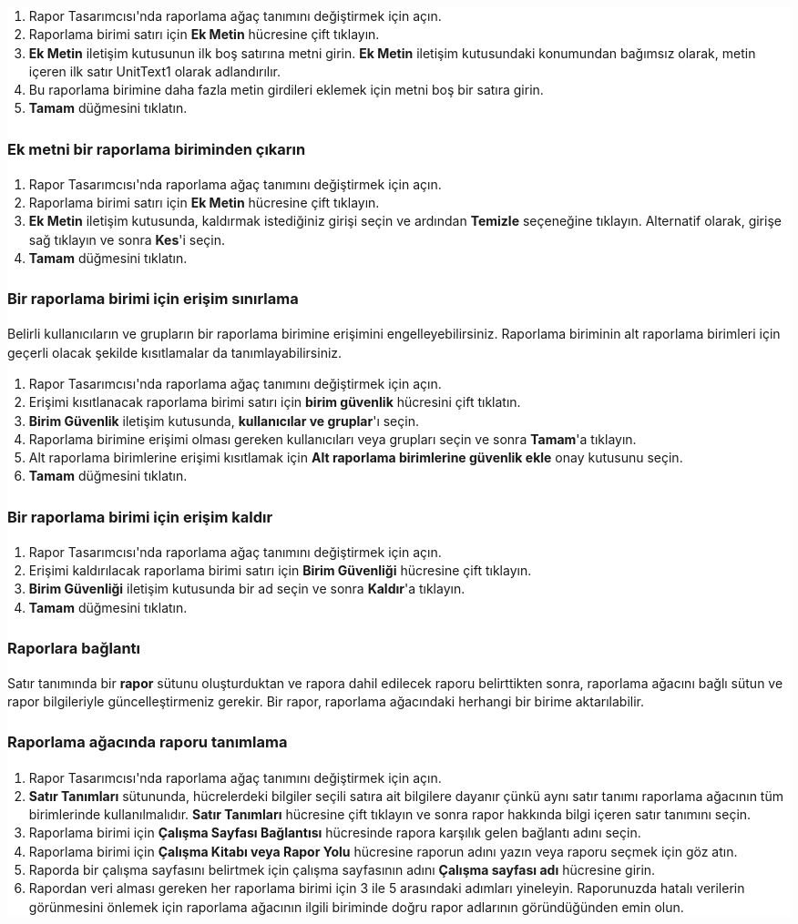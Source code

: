 1.  Rapor Tasarımcısı'nda raporlama ağaç tanımını değiştirmek için açın.
2.  Raporlama birimi satırı için **Ek Metin** hücresine çift tıklayın.
3.  **Ek Metin** iletişim kutusunun ilk boş satırına metni girin. **Ek Metin** iletişim kutusundaki konumundan bağımsız olarak, metin içeren ilk satır UnitText1 olarak adlandırılır.
4.  Bu raporlama birimine daha fazla metin girdileri eklemek için metni boş bir satıra girin.
5.  **Tamam** düğmesini tıklatın.

### <a name="remove-additional-text-from-a-reporting-unit"></a>Ek metni bir raporlama biriminden çıkarın

1.  Rapor Tasarımcısı'nda raporlama ağaç tanımını değiştirmek için açın.
2.  Raporlama birimi satırı için **Ek Metin** hücresine çift tıklayın.
3.  **Ek Metin** iletişim kutusunda, kaldırmak istediğiniz girişi seçin ve ardından **Temizle** seçeneğine tıklayın. Alternatif olarak, girişe sağ tıklayın ve sonra **Kes**'i seçin.
4.  **Tamam** düğmesini tıklatın.

### <a name="restrict-access-to-a-reporting-unit"></a>Bir raporlama birimi için erişim sınırlama

Belirli kullanıcıların ve grupların bir raporlama birimine erişimini engelleyebilirsiniz. Raporlama biriminin alt raporlama birimleri için geçerli olacak şekilde kısıtlamalar da tanımlayabilirsiniz.

1.  Rapor Tasarımcısı'nda raporlama ağaç tanımını değiştirmek için açın.
2.  Erişimi kısıtlanacak raporlama birimi satırı için **birim güvenlik** hücresini çift tıklatın.
3.  **Birim Güvenlik** iletişim kutusunda, **kullanıcılar ve gruplar**'ı seçin.
4.  Raporlama birimine erişimi olması gereken kullanıcıları veya grupları seçin ve sonra **Tamam**'a tıklayın.
5.  Alt raporlama birimlerine erişimi kısıtlamak için **Alt raporlama birimlerine güvenlik ekle** onay kutusunu seçin.
6.  **Tamam** düğmesini tıklatın.

### <a name="remove-access-to-a-reporting-unit"></a>Bir raporlama birimi için erişim kaldır

1.  Rapor Tasarımcısı'nda raporlama ağaç tanımını değiştirmek için açın.
2.  Erişimi kaldırılacak raporlama birimi satırı için **Birim Güvenliği** hücresine çift tıklayın.
3.  **Birim Güvenliği** iletişim kutusunda bir ad seçin ve sonra **Kaldır**'a tıklayın.
4.  **Tamam** düğmesini tıklatın.

### <a name="link-to-reports"></a>Raporlara bağlantı

Satır tanımında bir **rapor** sütunu oluşturduktan ve rapora dahil edilecek raporu belirttikten sonra, raporlama ağacını bağlı sütun ve rapor bilgileriyle güncelleştirmeniz gerekir. Bir rapor, raporlama ağacındaki herhangi bir birime aktarılabilir.

### <a name="identify-the-report-in-a-reporting-tree"></a>Raporlama ağacında raporu tanımlama

1.  Rapor Tasarımcısı'nda raporlama ağaç tanımını değiştirmek için açın.
2.  **Satır Tanımları** sütununda, hücrelerdeki bilgiler seçili satıra ait bilgilere dayanır çünkü aynı satır tanımı raporlama ağacının tüm birimlerinde kullanılmalıdır. **Satır Tanımları** hücresine çift tıklayın ve sonra rapor hakkında bilgi içeren satır tanımını seçin.
3.  Raporlama birimi için **Çalışma Sayfası Bağlantısı** hücresinde rapora karşılık gelen bağlantı adını seçin.
4.  Raporlama birimi için **Çalışma Kitabı veya Rapor Yolu** hücresine raporun adını yazın veya raporu seçmek için göz atın.
5.  Raporda bir çalışma sayfasını belirtmek için çalışma sayfasının adını **Çalışma sayfası adı** hücresine girin.
6.  Rapordan veri alması gereken her raporlama birimi için 3 ile 5 arasındaki adımları yineleyin. Raporunuzda hatalı verilerin görünmesini önlemek için raporlama ağacının ilgili biriminde doğru rapor adlarının göründüğünden emin olun.
